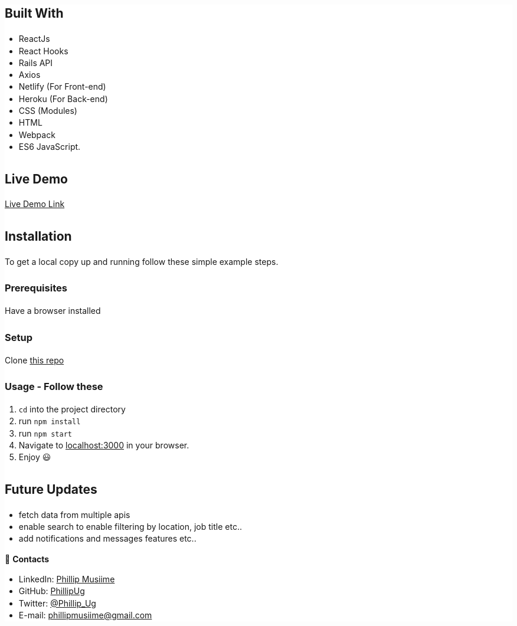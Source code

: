 

## Built With

- ReactJs
- React Hooks
- Rails API 
- Axios
- Netlify (For Front-end)
- Heroku (For Back-end)
- CSS (Modules)
- HTML
- Webpack
- ES6 JavaScript.

## Live Demo

[Live Demo Link](https://microverse-jobs-mobile.netlify.app/)

## Installation

To get a local copy up and running follow these simple example steps.

### Prerequisites

Have a browser installed

### Setup

Clone [this repo](https://git@github.com/phillipug/microverse-jobs.git)

### Usage - Follow these

1. <code>cd</code> into the project directory
2. run <code>npm install</code>
2. run <code>npm start</code>
3. Navigate to [localhost:3000](http://localhost:3000) in your browser.
4. Enjoy :smiley:

## Future Updates
- fetch data from multiple apis
- enable search to enable filtering by location, job title etc..
- add notifications and messages features
etc..

:bust_in_silhouette: **Contacts**

- LinkedIn: [Phillip Musiime](https://www.linkedin.com/in/phillip-musiime/)
- GitHub: [PhillipUg](https://github.com/PhillipUg)
- Twitter: [@Phillip_Ug](https://twitter.com/Phillip_Ug)
- E-mail: phillipmusiime@gmail.com
